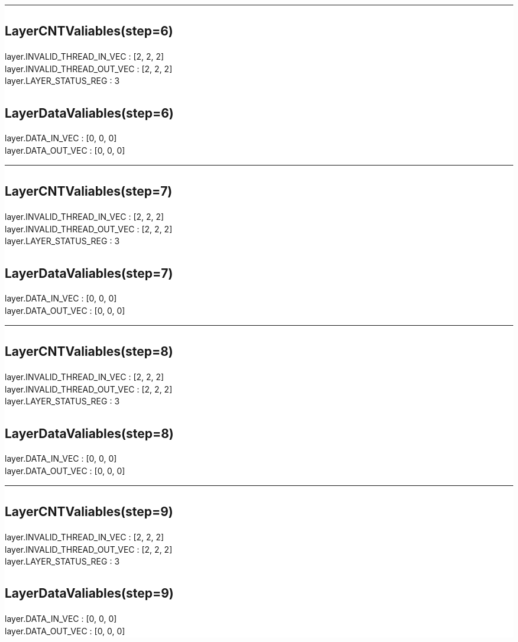 ***

## LayerCNTValiables(step=6)  

layer.INVALID_THREAD_IN_VEC : [2, 2, 2]  
layer.INVALID_THREAD_OUT_VEC : [2, 2, 2]  
layer.LAYER_STATUS_REG : 3  

## LayerDataValiables(step=6)  

layer.DATA_IN_VEC : [0, 0, 0]  
layer.DATA_OUT_VEC : [0, 0, 0]  

***

## LayerCNTValiables(step=7)  

layer.INVALID_THREAD_IN_VEC : [2, 2, 2]  
layer.INVALID_THREAD_OUT_VEC : [2, 2, 2]  
layer.LAYER_STATUS_REG : 3  

## LayerDataValiables(step=7)  

layer.DATA_IN_VEC : [0, 0, 0]  
layer.DATA_OUT_VEC : [0, 0, 0]  

***

## LayerCNTValiables(step=8)  

layer.INVALID_THREAD_IN_VEC : [2, 2, 2]  
layer.INVALID_THREAD_OUT_VEC : [2, 2, 2]  
layer.LAYER_STATUS_REG : 3  

## LayerDataValiables(step=8)  

layer.DATA_IN_VEC : [0, 0, 0]  
layer.DATA_OUT_VEC : [0, 0, 0]  

***

## LayerCNTValiables(step=9)  

layer.INVALID_THREAD_IN_VEC : [2, 2, 2]  
layer.INVALID_THREAD_OUT_VEC : [2, 2, 2]  
layer.LAYER_STATUS_REG : 3  

## LayerDataValiables(step=9)  

layer.DATA_IN_VEC : [0, 0, 0]  
layer.DATA_OUT_VEC : [0, 0, 0]  
